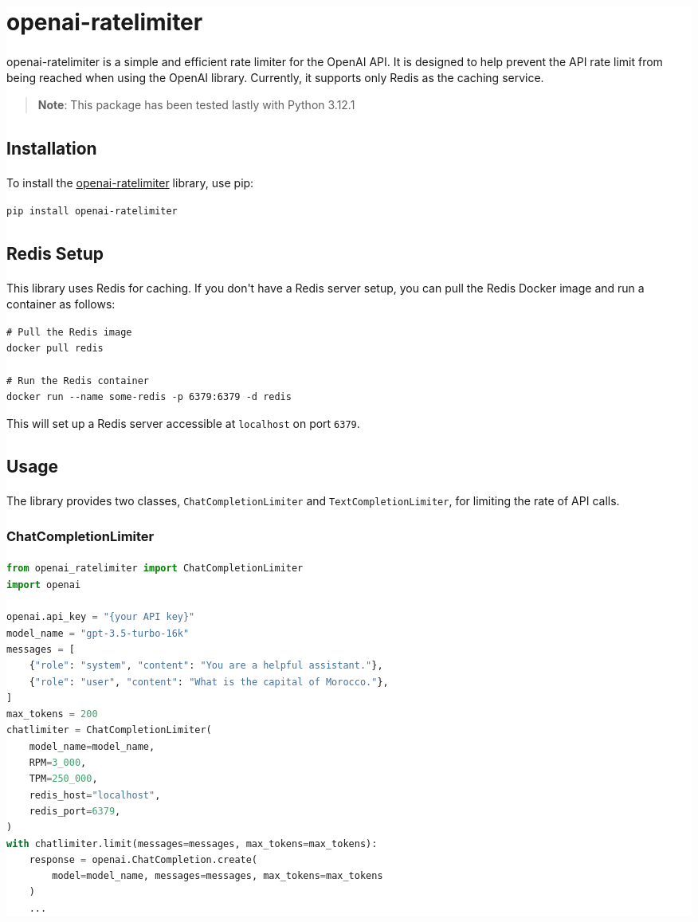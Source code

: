 
# openai-ratelimiter

openai-ratelimiter is a simple and efficient rate limiter for the OpenAI API. It is designed to help prevent the API rate limit from being reached when using the OpenAI library. Currently, it supports only Redis as the caching service.

> **Note**: This package has been tested lastly with Python 3.12.1

## Installation

To install the [openai-ratelimiter](https://pypi.org/project/openai-ratelimiter/) library, use pip:

```shell
pip install openai-ratelimiter
```

## Redis Setup

This library uses Redis for caching. If you don't have a Redis server setup, you can pull the Redis Docker image and run a container as follows:

```shell
# Pull the Redis image
docker pull redis

# Run the Redis container
docker run --name some-redis -p 6379:6379 -d redis
```

This will set up a Redis server accessible at `localhost` on port `6379`.

## Usage

The library provides two classes, `ChatCompletionLimiter` and `TextCompletionLimiter`, for limiting the rate of API calls.

### ChatCompletionLimiter

```python
from openai_ratelimiter import ChatCompletionLimiter
import openai

openai.api_key = "{your API key}"
model_name = "gpt-3.5-turbo-16k"
messages = [
    {"role": "system", "content": "You are a helpful assistant."},
    {"role": "user", "content": "What is the capital of Morocco."},
]
max_tokens = 200
chatlimiter = ChatCompletionLimiter(
    model_name=model_name,
    RPM=3_000,
    TPM=250_000,
    redis_host="localhost",
    redis_port=6379,
)
with chatlimiter.limit(messages=messages, max_tokens=max_tokens):
    response = openai.ChatCompletion.create(
        model=model_name, messages=messages, max_tokens=max_tokens
    )
    ...
```
